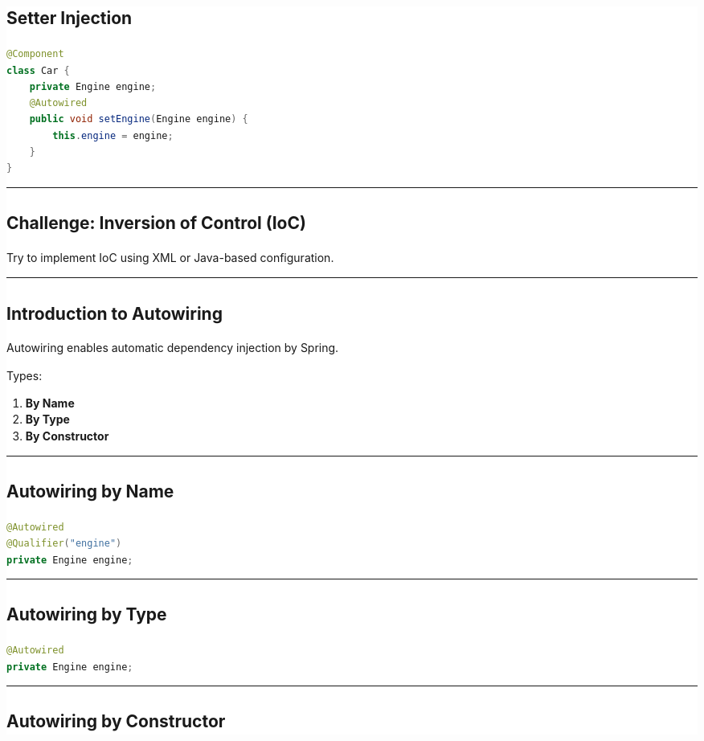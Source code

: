 
## Setter Injection

```java
@Component
class Car {
    private Engine engine;
    @Autowired
    public void setEngine(Engine engine) {
        this.engine = engine;
    }
}
```

---

## Challenge: Inversion of Control (IoC)

Try to implement IoC using XML or Java-based configuration.

---

## Introduction to Autowiring

Autowiring enables automatic dependency injection by Spring.

Types:
1. **By Name**
2. **By Type**
3. **By Constructor**

---

## Autowiring by Name

```java
@Autowired
@Qualifier("engine")
private Engine engine;
```

---

## Autowiring by Type

```java
@Autowired
private Engine engine;
```

---

## Autowiring by Constructor
